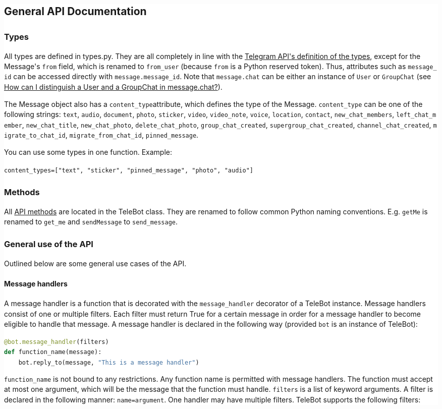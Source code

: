 ## General API Documentation

### Types

All types are defined in types.py. They are all completely in line with the [Telegram API's definition of the types](https://core.telegram.org/bots/api#available-types), except for the Message's `from` field, which is renamed to `from_user` (because `from` is a Python reserved token). Thus, attributes such as `message_id` can be accessed directly with `message.message_id`. Note that `message.chat` can be either an instance of `User` or `GroupChat` (see [How can I distinguish a User and a GroupChat in message.chat?](#how-can-i-distinguish-a-user-and-a-groupchat-in-messagechat)).

The Message object also has a `content_type`attribute, which defines the type of the Message. `content_type` can be one of the following strings:
`text`, `audio`, `document`, `photo`, `sticker`, `video`, `video_note`, `voice`, `location`, `contact`, `new_chat_members`, `left_chat_member`, `new_chat_title`, `new_chat_photo`, `delete_chat_photo`, `group_chat_created`, `supergroup_chat_created`, `channel_chat_created`, `migrate_to_chat_id`, `migrate_from_chat_id`, `pinned_message`.

You can use some types in one function. Example:

`content_types=["text", "sticker", "pinned_message", "photo", "audio"]`

### Methods

All [API methods](https://core.telegram.org/bots/api#available-methods) are located in the TeleBot class. They are renamed to follow common Python naming conventions. E.g. `getMe` is renamed to `get_me` and `sendMessage` to `send_message`.

### General use of the API

Outlined below are some general use cases of the API.

#### Message handlers

A message handler is a function that is decorated with the `message_handler` decorator of a TeleBot instance. Message handlers consist of one or multiple filters.
Each filter must return True for a certain message in order for a message handler to become eligible to handle that message. A message handler is declared in the following way (provided `bot` is an instance of TeleBot):

```python
@bot.message_handler(filters)
def function_name(message):
	bot.reply_to(message, "This is a message handler")
```

`function_name` is not bound to any restrictions. Any function name is permitted with message handlers. The function must accept at most one argument, which will be the message that the function must handle.
`filters` is a list of keyword arguments.
A filter is declared in the following manner: `name=argument`. One handler may have multiple filters.
TeleBot supports the following filters:

